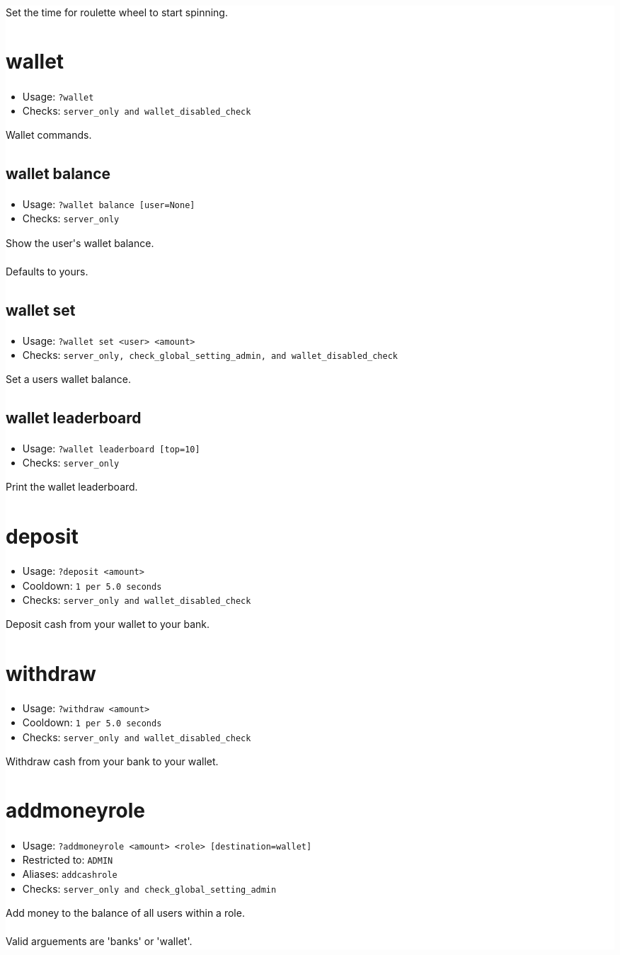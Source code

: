 Set the time for roulette wheel to start spinning.

# wallet
 - Usage: `?wallet `
 - Checks: `server_only and wallet_disabled_check`

Wallet commands.

## wallet balance
 - Usage: `?wallet balance [user=None] `
 - Checks: `server_only`

Show the user's wallet balance.<br/><br/>Defaults to yours.

## wallet set
 - Usage: `?wallet set <user> <amount> `
 - Checks: `server_only, check_global_setting_admin, and wallet_disabled_check`

Set a users wallet balance.

## wallet leaderboard
 - Usage: `?wallet leaderboard [top=10] `
 - Checks: `server_only`

Print the wallet leaderboard.

# deposit
 - Usage: `?deposit <amount> `
 - Cooldown: `1 per 5.0 seconds`
 - Checks: `server_only and wallet_disabled_check`

Deposit cash from your wallet to your bank.

# withdraw
 - Usage: `?withdraw <amount> `
 - Cooldown: `1 per 5.0 seconds`
 - Checks: `server_only and wallet_disabled_check`

Withdraw cash from your bank to your wallet.

# addmoneyrole
 - Usage: `?addmoneyrole <amount> <role> [destination=wallet] `
 - Restricted to: `ADMIN`
 - Aliases: `addcashrole`
 - Checks: `server_only and check_global_setting_admin`

Add money to the balance of all users within a role.<br/><br/>Valid arguements are 'banks' or 'wallet'.
